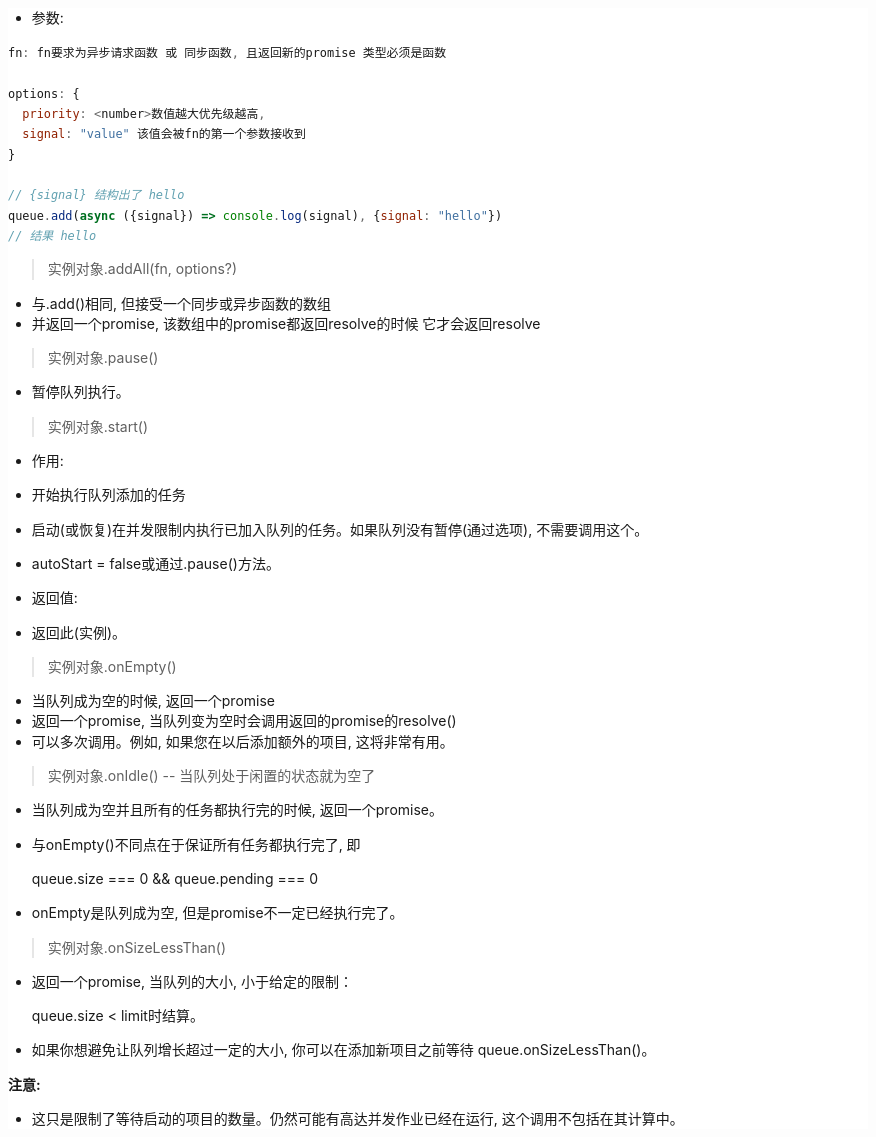 - 参数:
```js
fn: fn要求为异步请求函数 或 同步函数, 且返回新的promise 类型必须是函数

options: {
  priority: <number>数值越大优先级越高,
  signal: "value" 该值会被fn的第一个参数接收到
}

// {signal} 结构出了 hello
queue.add(async ({signal}) => console.log(signal), {signal: "hello"})
// 结果 hello
```


> 实例对象.addAll(fn, options?)
- 与.add()相同, 但接受一个同步或异步函数的数组
- 并返回一个promise, 该数组中的promise都返回resolve的时候 它才会返回resolve


> 实例对象.pause()
- 暂停队列执行。


> 实例对象.start()
- 作用:
- 开始执行队列添加的任务
- 启动(或恢复)在并发限制内执行已加入队列的任务。如果队列没有暂停(通过选项), 不需要调用这个。
- autoStart = false或通过.pause()方法。

- 返回值:
- 返回此(实例)。


> 实例对象.onEmpty()
- 当队列成为空的时候, 返回一个promise
- 返回一个promise, 当队列变为空时会调用返回的promise的resolve()
- 可以多次调用。例如, 如果您在以后添加额外的项目, 这将非常有用。


> 实例对象.onIdle() -- 当队列处于闲置的状态就为空了
- 当队列成为空并且所有的任务都执行完的时候, 返回一个promise。
- 与onEmpty()不同点在于保证所有任务都执行完了, 即

  queue.size === 0 && queue.pending === 0
  
- onEmpty是队列成为空, 但是promise不一定已经执行完了。


> 实例对象.onSizeLessThan()
- 返回一个promise, 当队列的大小, 小于给定的限制：

  queue.size < limit时结算。

- 如果你想避免让队列增长超过一定的大小, 你可以在添加新项目之前等待
  queue.onSizeLessThan()。

**注意:**
- 这只是限制了等待启动的项目的数量。仍然可能有高达并发作业已经在运行, 这个调用不包括在其计算中。
